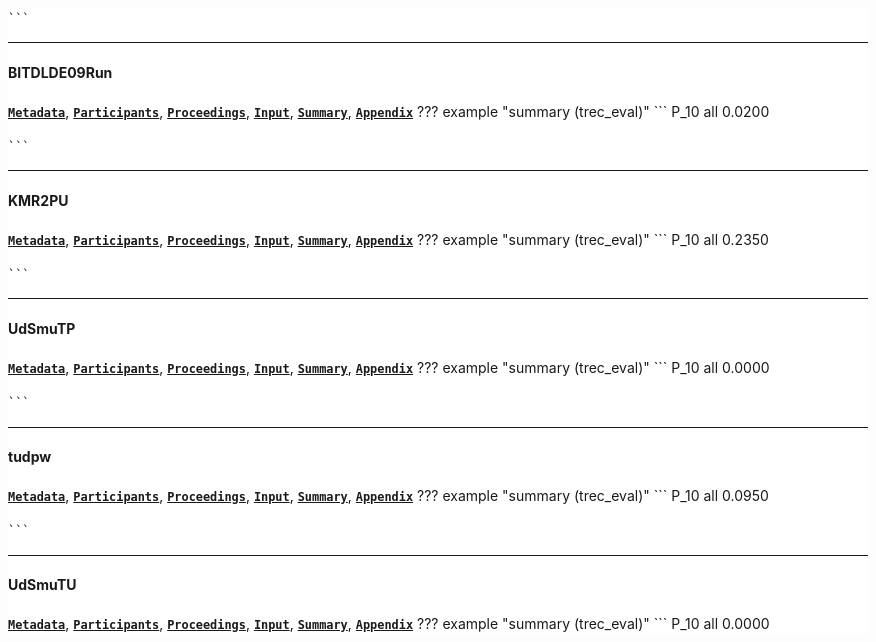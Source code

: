 	```
---
#### BITDLDE09Run 
[**`Metadata`**](./runs.md#bitdlde09run), [**`Participants`**](./participants.md#bit), [**`Proceedings`**](./proceedings.md#experiments-on-related-entity-finding-track-at-trec-2009), [**`Input`**](https://trec.nist.gov/results/trec18/entity/input.BITDLDE09Run.gz), [**`Summary`**](https://trec.nist.gov/results/trec18/entity/summary.BITDLDE09Run), [**`Appendix`**](https://trec.nist.gov/pubs/trec18/appendices/entity.pdf)
??? example "summary (trec_eval)"
	```
	P_10 			 all 0.0200 

	```
---
#### KMR2PU 
[**`Metadata`**](./runs.md#kmr2pu), [**`Participants`**](./participants.md#purdue_si), [**`Proceedings`**](./proceedings.md#entity-retrieval-with-hierarchical-relevance-model-exploiting-the-structure-of-tables-and-learning-homepage-classifiers), [**`Input`**](https://trec.nist.gov/results/trec18/entity/input.KMR2PU.gz), [**`Summary`**](https://trec.nist.gov/results/trec18/entity/summary.KMR2PU), [**`Appendix`**](https://trec.nist.gov/pubs/trec18/appendices/entity.pdf)
??? example "summary (trec_eval)"
	```
	P_10 			 all 0.2350 

	```
---
#### UdSmuTP 
[**`Metadata`**](./runs.md#udsmutp), [**`Participants`**](./participants.md#eceudel), [**`Proceedings`**](./proceedings.md#udel-smu-at-trec-2009-entity-track), [**`Input`**](https://trec.nist.gov/results/trec18/entity/input.UdSmuTP.gz), [**`Summary`**](https://trec.nist.gov/results/trec18/entity/summary.UdSmuTP), [**`Appendix`**](https://trec.nist.gov/pubs/trec18/appendices/entity.pdf)
??? example "summary (trec_eval)"
	```
	P_10 			 all 0.0000 

	```
---
#### tudpw 
[**`Metadata`**](./runs.md#tudpw), [**`Participants`**](./participants.md#tudelft), [**`Proceedings`**](./proceedings.md#delft-university-at-the-trec-2009-entity-track-ranking-wikipedia-entities), [**`Input`**](https://trec.nist.gov/results/trec18/entity/input.tudpw.gz), [**`Summary`**](https://trec.nist.gov/results/trec18/entity/summary.tudpw), [**`Appendix`**](https://trec.nist.gov/pubs/trec18/appendices/entity.pdf)
??? example "summary (trec_eval)"
	```
	P_10 			 all 0.0950 

	```
---
#### UdSmuTU 
[**`Metadata`**](./runs.md#udsmutu), [**`Participants`**](./participants.md#eceudel), [**`Proceedings`**](./proceedings.md#udel-smu-at-trec-2009-entity-track), [**`Input`**](https://trec.nist.gov/results/trec18/entity/input.UdSmuTU.gz), [**`Summary`**](https://trec.nist.gov/results/trec18/entity/summary.UdSmuTU), [**`Appendix`**](https://trec.nist.gov/pubs/trec18/appendices/entity.pdf)
??? example "summary (trec_eval)"
	```
	P_10 			 all 0.0000 

